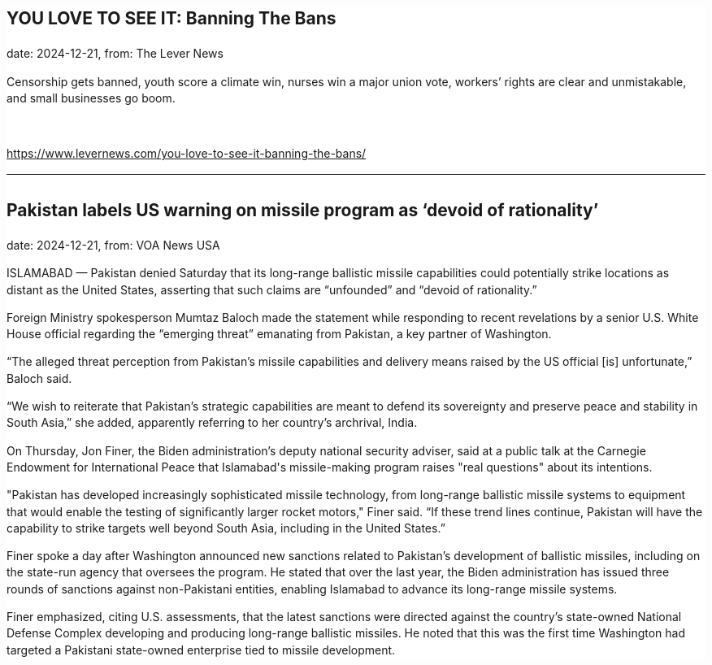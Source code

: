 
##  YOU LOVE TO SEE IT: Banning The Bans 

date: 2024-12-21, from: The Lever News

 Censorship gets banned, youth score a climate win, nurses win a major union vote, workers’ rights are clear and unmistakable, and small businesses go boom.  

<br> 

<https://www.levernews.com/you-love-to-see-it-banning-the-bans/>

---

## Pakistan labels US warning on missile program as ‘devoid of rationality’

date: 2024-12-21, from: VOA News USA

ISLAMABAD — Pakistan denied Saturday that its long-range ballistic missile capabilities could potentially strike locations as distant as the United States, asserting that such claims are “unfounded” and “devoid of rationality.”


Foreign Ministry spokesperson Mumtaz Baloch made the statement while responding to recent revelations by a senior U.S. White House official regarding the “emerging threat” emanating from Pakistan, a key partner of Washington.


“The alleged threat perception from Pakistan’s missile capabilities and delivery means raised by the US official [is] unfortunate,” Baloch said.


“We wish to reiterate that Pakistan’s strategic capabilities are meant to defend its sovereignty and preserve peace and stability in South Asia,” she added, apparently referring to her country’s archrival, India.


On Thursday, Jon Finer, the Biden administration’s deputy national security adviser, said at a public talk at the Carnegie Endowment for International Peace that Islamabad's missile-making program raises "real questions" about its intentions.


"Pakistan has developed increasingly sophisticated missile technology, from long-range ballistic missile systems to equipment that would enable the testing of significantly larger rocket motors," Finer said. “If these trend lines continue, Pakistan will have the capability to strike targets well beyond South Asia, including in the United States.”


Finer spoke a day after Washington announced new sanctions related to Pakistan’s development of ballistic missiles, including on the state-run agency that oversees the program. He stated that over the last year, the Biden administration has issued three rounds of sanctions against non-Pakistani entities, enabling Islamabad to advance its long-range missile systems.




Finer emphasized, citing U.S. assessments, that the latest sanctions were directed against the country’s state-owned National Defense Complex developing and producing long-range ballistic missiles. He noted that this was the first time Washington had targeted a Pakistani state-owned enterprise tied to missile development.
